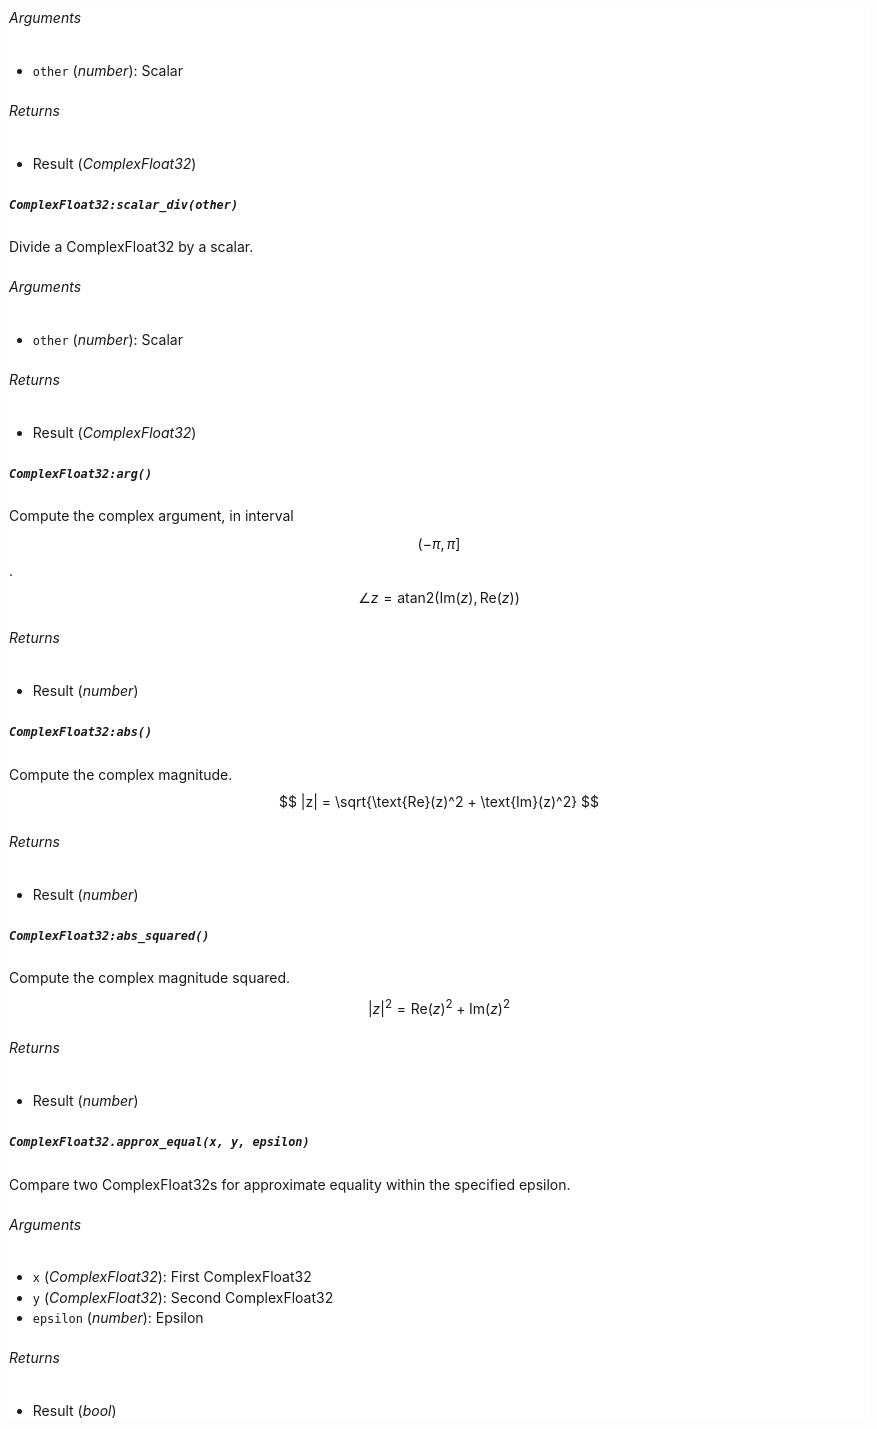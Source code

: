 ###### Arguments

* `other` (*number*): Scalar

###### Returns

* Result (*ComplexFloat32*)

##### `ComplexFloat32:scalar_div(other)`

Divide a ComplexFloat32 by a scalar.

###### Arguments

* `other` (*number*): Scalar

###### Returns

* Result (*ComplexFloat32*)

##### `ComplexFloat32:arg()`

Compute the complex argument, in interval $$ (-\pi, \pi] $$. $$ \angle z =
\text{atan2}(\text{Im}(z), \text{Re}(z)) $$

###### Returns

* Result (*number*)

##### `ComplexFloat32:abs()`

Compute the complex magnitude. $$ |z| = \sqrt{\text{Re}(z)^2 +
\text{Im}(z)^2} $$

###### Returns

* Result (*number*)

##### `ComplexFloat32:abs_squared()`

Compute the complex magnitude squared. $$ |z|^2 = \text{Re}(z)^2 +
\text{Im}(z)^2 $$

###### Returns

* Result (*number*)

##### `ComplexFloat32.approx_equal(x, y, epsilon)`

Compare two ComplexFloat32s for approximate equality within the specified epsilon.

###### Arguments

* `x` (*ComplexFloat32*): First ComplexFloat32
* `y` (*ComplexFloat32*): Second ComplexFloat32
* `epsilon` (*number*): Epsilon

###### Returns

* Result (*bool*)

